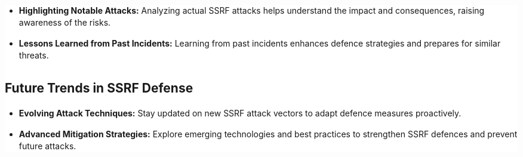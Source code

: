 - **Highlighting Notable Attacks:**
Analyzing actual SSRF attacks helps understand the impact and consequences, raising awareness of the risks.

- **Lessons Learned from Past Incidents:**
Learning from past incidents enhances defence strategies and prepares for similar threats.

## Future Trends in SSRF Defense

- **Evolving Attack Techniques:**
Stay updated on new SSRF attack vectors to adapt defence measures proactively.

- **Advanced Mitigation Strategies:**
Explore emerging technologies and best practices to strengthen SSRF defences and prevent future attacks.
